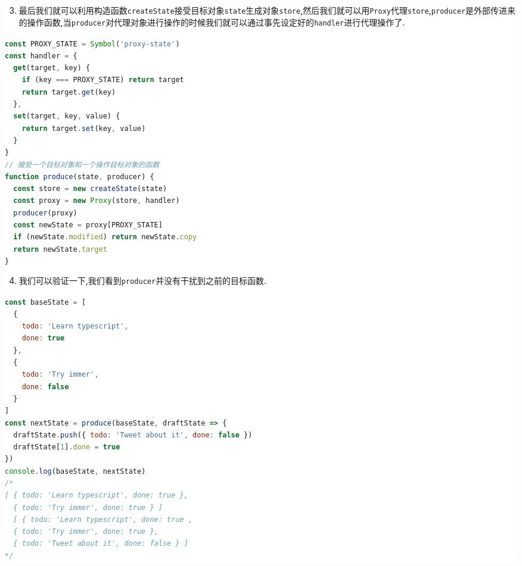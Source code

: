 ```js
```

3. 最后我们就可以利用构造函数`createState`接受目标对象`state`生成对象`store`,然后我们就可以用`Proxy`代理`store`,`producer`是外部传进来的操作函数,当`producer`对代理对象进行操作的时候我们就可以通过事先设定好的`handler`进行代理操作了.

```js
const PROXY_STATE = Symbol('proxy-state')
const handler = {
  get(target, key) {
    if (key === PROXY_STATE) return target
    return target.get(key)
  },
  set(target, key, value) {
    return target.set(key, value)
  }
}
// 接受一个目标对象和一个操作目标对象的函数
function produce(state, producer) {
  const store = new createState(state)
  const proxy = new Proxy(store, handler)
  producer(proxy)
  const newState = proxy[PROXY_STATE]
  if (newState.modified) return newState.copy
  return newState.target
}
```

4. 我们可以验证一下,我们看到`producer`并没有干扰到之前的目标函数.

```js
const baseState = [
  {
    todo: 'Learn typescript',
    done: true
  },
  {
    todo: 'Try immer',
    done: false
  }
]
const nextState = produce(baseState, draftState => {
  draftState.push({ todo: 'Tweet about it', done: false })
  draftState[1].done = true
})
console.log(baseState, nextState)
/*
[ { todo: 'Learn typescript', done: true },
  { todo: 'Try immer', done: true } ] 
  [ { todo: 'Learn typescript', done: true ,
  { todo: 'Try immer', done: true },
  { todo: 'Tweet about it', done: false } ]
*/
```
